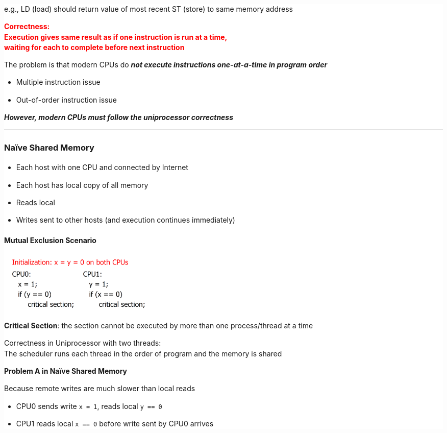 e.g., LD (load) should return value of most recent ST (store) to same memory address

**<span style="color:Red">Correctness:  
Execution gives same result as if one instruction is run at a time,  
waiting for each to complete before next instruction</span>**

The problem is that modern CPUs do ***not execute instructions one-at-a-time in program order***

- Multiple instruction issue

- Out-of-order instruction issue

***However, modern CPUs must follow the uniprocessor correctness***

---
### Naïve Shared Memory

- Each host with one CPU and connected by Internet

- Each host has local copy of all memory

- Reads local

- Writes sent to other hosts (and execution continues immediately)

#### Mutual Exclusion Scenario

<img src="/assets/images/COMP0133/LEC-05/mutual-exclusion.png" width="300" />

**Critical Section**: the section cannot be executed by more than one process/thread at a time

Correctness in Uniprocessor with two threads:  
The scheduler runs each thread in the order of program and the memory is shared

**Problem A in Naïve Shared Memory**

Because remote writes are much slower than local reads

- CPU0 sends write `x = 1`, reads local `y == 0`

- CPU1 reads local `x == 0` before write sent by CPU0 arrives 
